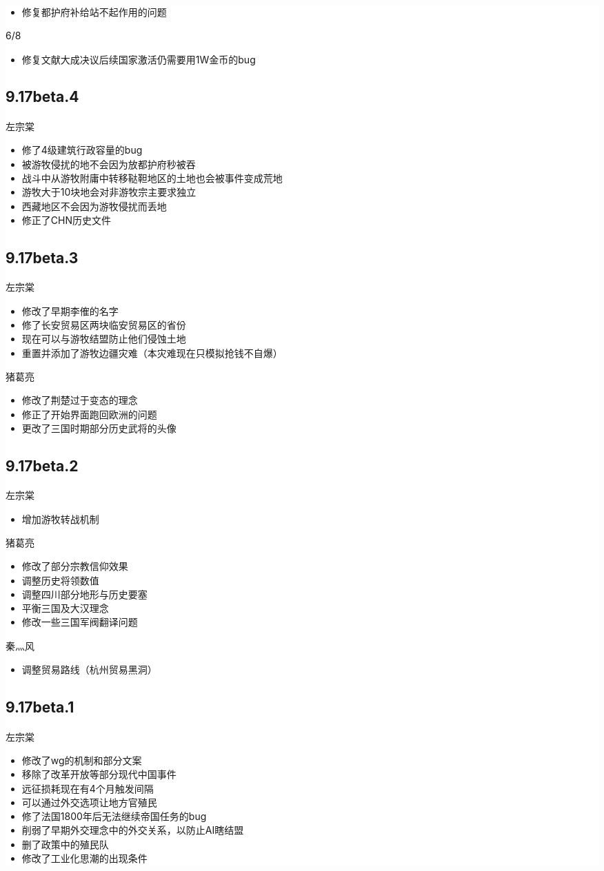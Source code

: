 - 修复都护府补给站不起作用的问题

6/8

- 修复文献大成决议后续国家激活仍需要用1W金币的bug

## 9.17beta.4

左宗棠

- 修了4级建筑行政容量的bug
- 被游牧侵扰的地不会因为放都护府秒被吞
- 战斗中从游牧附庸中转移鞑靼地区的土地也会被事件变成荒地
- 游牧大于10块地会对非游牧宗主要求独立
- 西藏地区不会因为游牧侵扰而丢地
- 修正了CHN历史文件

## 9.17beta.3

左宗棠

- 修改了早期李傕的名字
- 修了长安贸易区两块临安贸易区的省份
- 现在可以与游牧结盟防止他们侵蚀土地
- 重置并添加了游牧边疆灾难（本灾难现在只模拟抢钱不自爆）

猪葛亮

- 修改了荆楚过于变态的理念
- 修正了开始界面跑回欧洲的问题
- 更改了三国时期部分历史武将的头像

## 9.17beta.2

左宗棠

- 增加游牧转战机制

猪葛亮

- 修改了部分宗教信仰效果
- 调整历史将领数值
- 调整四川部分地形与历史要塞
- 平衡三国及大汉理念
- 修改一些三国军阀翻译问题

秦灬风

- 调整贸易路线（杭州贸易黑洞）

## 9.17beta.1

左宗棠

- 修改了wg的机制和部分文案
- 移除了改革开放等部分现代中国事件
- 远征损耗现在有4个月触发间隔
- 可以通过外交选项让地方官殖民
- 修了法国1800年后无法继续帝国任务的bug
- 削弱了早期外交理念中的外交关系，以防止AI瞎结盟
- 删了政策中的殖民队
- 修改了工业化思潮的出现条件
